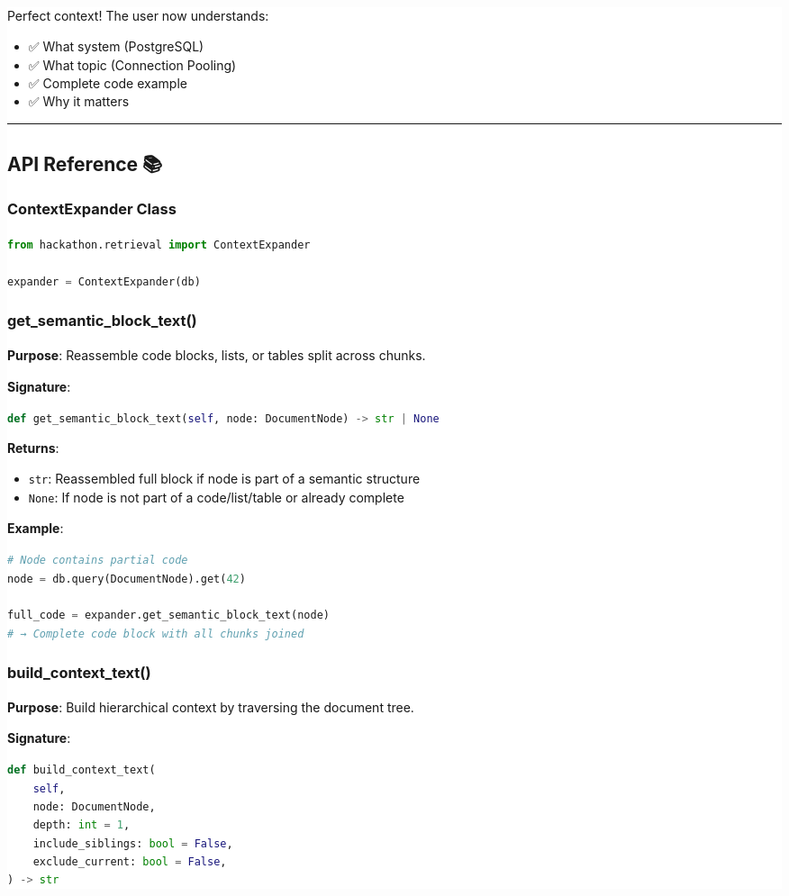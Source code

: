 Perfect context! The user now understands:
- ✅ What system (PostgreSQL)
- ✅ What topic (Connection Pooling)
- ✅ Complete code example
- ✅ Why it matters

---

## API Reference 📚

### ContextExpander Class

```python
from hackathon.retrieval import ContextExpander

expander = ContextExpander(db)
```

### get_semantic_block_text()

**Purpose**: Reassemble code blocks, lists, or tables split across chunks.

**Signature**:
```python
def get_semantic_block_text(self, node: DocumentNode) -> str | None
```

**Returns**:
- `str`: Reassembled full block if node is part of a semantic structure
- `None`: If node is not part of a code/list/table or already complete

**Example**:
```python
# Node contains partial code
node = db.query(DocumentNode).get(42)

full_code = expander.get_semantic_block_text(node)
# → Complete code block with all chunks joined
```

### build_context_text()

**Purpose**: Build hierarchical context by traversing the document tree.

**Signature**:
```python
def build_context_text(
    self,
    node: DocumentNode,
    depth: int = 1,
    include_siblings: bool = False,
    exclude_current: bool = False,
) -> str
```
